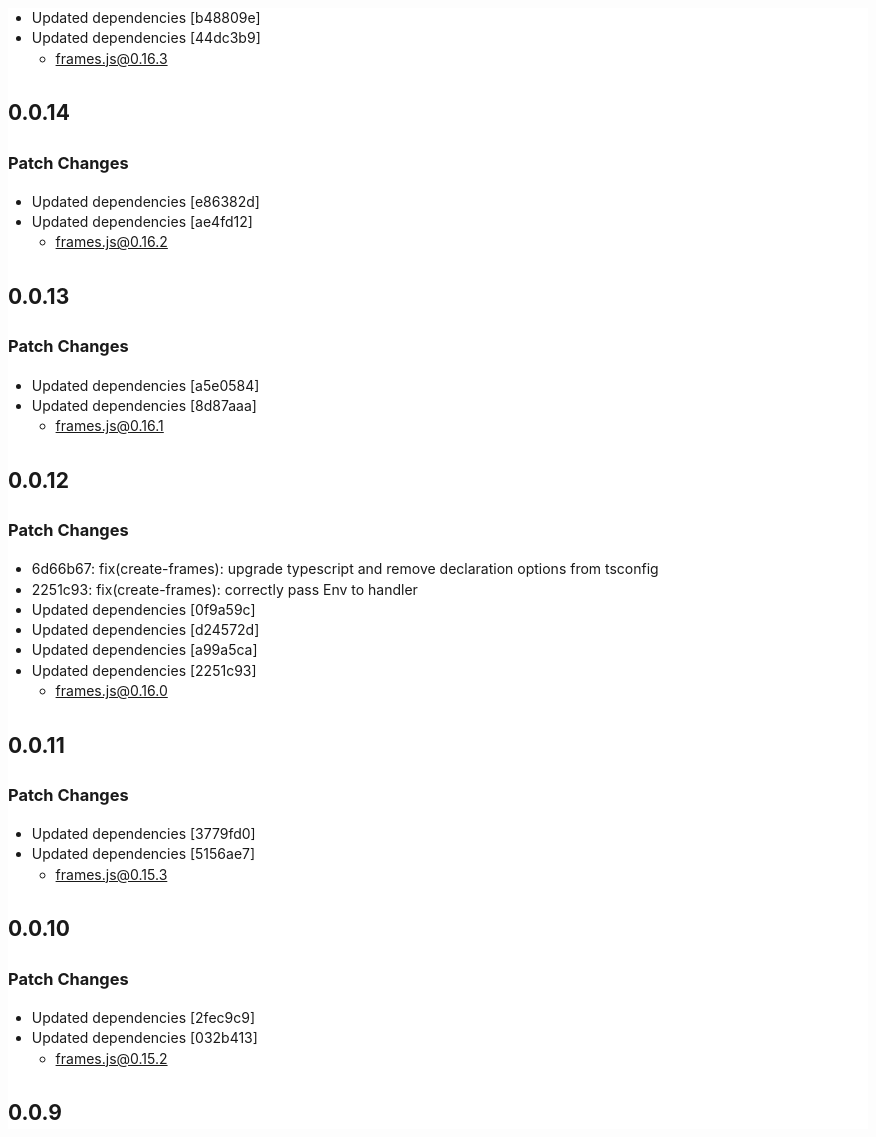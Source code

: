 - Updated dependencies [b48809e]
- Updated dependencies [44dc3b9]
  - frames.js@0.16.3

## 0.0.14

### Patch Changes

- Updated dependencies [e86382d]
- Updated dependencies [ae4fd12]
  - frames.js@0.16.2

## 0.0.13

### Patch Changes

- Updated dependencies [a5e0584]
- Updated dependencies [8d87aaa]
  - frames.js@0.16.1

## 0.0.12

### Patch Changes

- 6d66b67: fix(create-frames): upgrade typescript and remove declaration options from tsconfig
- 2251c93: fix(create-frames): correctly pass Env to handler
- Updated dependencies [0f9a59c]
- Updated dependencies [d24572d]
- Updated dependencies [a99a5ca]
- Updated dependencies [2251c93]
  - frames.js@0.16.0

## 0.0.11

### Patch Changes

- Updated dependencies [3779fd0]
- Updated dependencies [5156ae7]
  - frames.js@0.15.3

## 0.0.10

### Patch Changes

- Updated dependencies [2fec9c9]
- Updated dependencies [032b413]
  - frames.js@0.15.2

## 0.0.9
